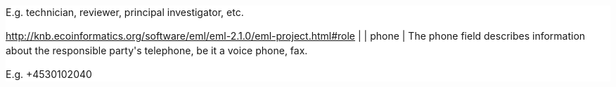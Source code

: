   E.g. technician, reviewer, principal investigator, etc.                                                                                                                                                                                                                                                                                                                                                                                                                                                                                                                                                                                                                                                                                                                                                                                                                                                            
                                                                                                                                                                                                                                                                                                                                                                                                                                                                                                                                                                                                                                                                                                                                                                                                                                                                                                                     
  <http://knb.ecoinformatics.org/software/eml/eml-2.1.0/eml-project.html#role>                                                                                                                                                                                                                                                                                                                                                                                                                                                                                                                                                                                                                                                                                                                                                                                                                                       |
| phone                 | The phone field describes information about the responsible party's telephone, be it a voice phone, fax.                                                                                                                                                                                                                                                                                                                                                                                                                                                                                                                                                                                                                                                                                                                                                                                                          
                                                                                                                                                                                                                                                                                                                                                                                                                                                                                                                                                                                                                                                                                                                                                                                                                                                                                                                     
  E.g. +4530102040                                                                                                                                                                                                                                                                                                                                                                                                                                                                                                                                                                                                                                                                                                                                                                                                                                                                                                   